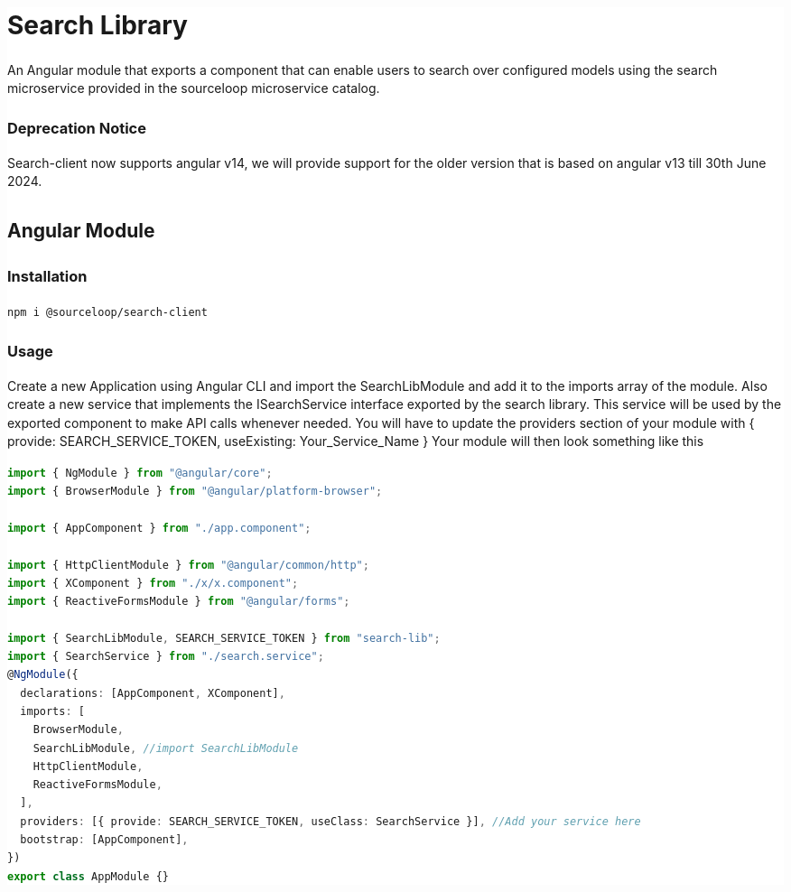 # Search Library

An Angular module that exports a component that can enable users to search over configured models using the search microservice provided in the sourceloop microservice catalog.

### Deprecation Notice

Search-client now supports angular v14, we will provide support for the older version that is based on angular v13 till 30th June 2024.

## Angular Module

### Installation

```sh
npm i @sourceloop/search-client
```

### Usage

Create a new Application using Angular CLI and import the SearchLibModule and add it to the imports array of the module. Also create a new service that implements the ISearchService interface exported by the search library. This service will be used by the exported component to make API calls whenever needed. You will have to update the providers section of your module with { provide: SEARCH_SERVICE_TOKEN, useExisting: Your_Service_Name }
Your module will then look something like this

```ts
import { NgModule } from "@angular/core";
import { BrowserModule } from "@angular/platform-browser";

import { AppComponent } from "./app.component";

import { HttpClientModule } from "@angular/common/http";
import { XComponent } from "./x/x.component";
import { ReactiveFormsModule } from "@angular/forms";

import { SearchLibModule, SEARCH_SERVICE_TOKEN } from "search-lib";
import { SearchService } from "./search.service";
@NgModule({
  declarations: [AppComponent, XComponent],
  imports: [
    BrowserModule,
    SearchLibModule, //import SearchLibModule
    HttpClientModule,
    ReactiveFormsModule,
  ],
  providers: [{ provide: SEARCH_SERVICE_TOKEN, useClass: SearchService }], //Add your service here
  bootstrap: [AppComponent],
})
export class AppModule {}
```
